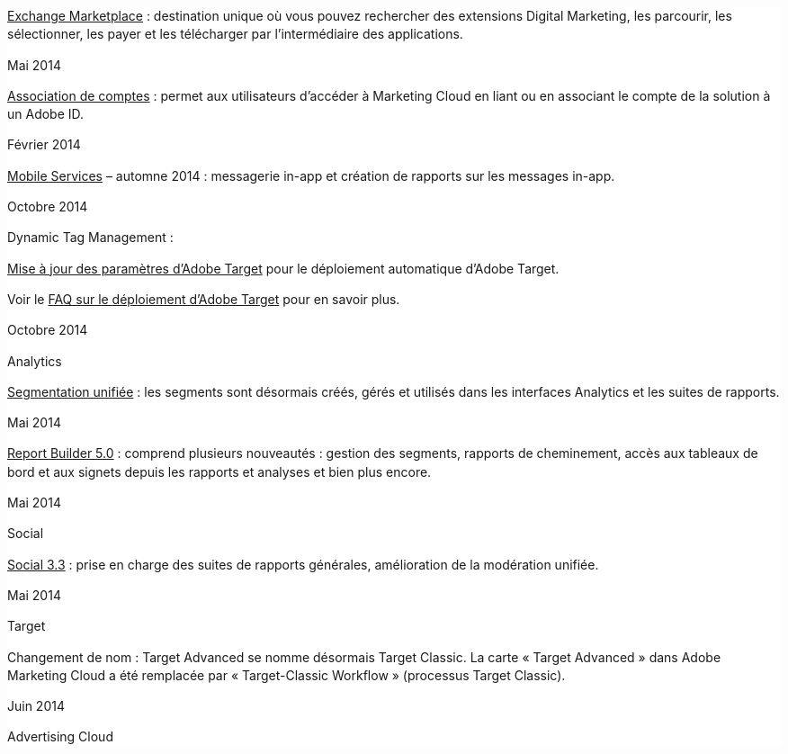    <td colname="col1"></td> 
   <td colname="col2"> <p> <a href="https://marketing.adobe.com/resources/help/en_US/mcloud/exchange.html" format="https" scope="external"> Exchange Marketplace</a> : destination unique où vous pouvez rechercher des extensions Digital Marketing, les parcourir, les sélectionner, les payer et les télécharger par l’intermédiaire des applications. </p> </td> 
   <td colname="col3"> <p> Mai 2014 </p> </td> 
  </tr> 
  <tr> 
   <td colname="col1"></td> 
   <td colname="col2"> <p> <a href="https://marketing.adobe.com/resources/help/en_US/mcloud/access.html#concept_04341546E8B44CDF833F9DDF351A50B9" format="https" scope="external"> Association de comptes</a> : permet aux utilisateurs d’accéder à Marketing Cloud en liant ou en associant le compte de la solution à un Adobe ID. </p> </td> 
   <td colname="col3"> <p> Février 2014 </p> </td> 
  </tr> 
  <tr> 
   <td colname="col1"></td> 
   <td colname="col2"> <p> <a href="https://marketing.adobe.com/resources/help/en_US/mobile/" format="https" scope="external"> Mobile Services</a> – automne 2014 : messagerie in-app et création de rapports sur les messages in-app. </p> </td> 
   <td colname="col3"> <p>  Octobre 2014 </p> </td> 
  </tr> 
  <tr> 
   <td colname="col1"></td> 
   <td colname="col2"> <p>Dynamic Tag Management : </p> <p> <a href="https://marketing.adobe.com/resources/help/en_US/dtm/target.html" format="https" scope="external"> Mise à jour des paramètres d’Adobe Target</a> pour le déploiement automatique d’Adobe Target. </p> <p>Voir le <a href="https://marketing.adobe.com/resources/help/en_US/dtm/faq_target.html" format="https" scope="external">FAQ sur le déploiement d’Adobe Target</a> pour en savoir plus. </p> </td> 
   <td colname="col3"> <p> Octobre 2014 </p> </td> 
  </tr> 
  <tr> 
   <td colname="col1"> <p>  <span class="wintitle"> Analytics </span> </p> </td> 
   <td colname="col2"> <p> <a href="https://marketing.adobe.com/resources/help/en_US/analytics/segment/" format="http" scope="external"> Segmentation unifiée</a> : les segments sont désormais créés, gérés et utilisés dans les interfaces Analytics et les suites de rapports. </p> </td> 
   <td colname="col3"> <p> Mai 2014 </p> </td> 
  </tr> 
  <tr> 
   <td colname="col1"></td> 
   <td colname="col2"> <p> <a href="https://marketing.adobe.com/resources/help/en_US/arb/release_notes_arb.html" format="http" scope="external"> Report Builder 5.0</a> : comprend plusieurs nouveautés : gestion des segments, rapports de cheminement, accès aux tableaux de bord et aux signets depuis les rapports et analyses et bien plus encore. </p> </td> 
      <td colname="col3"> <p> Mai 2014 </p></td> 
  </tr> 
  <tr> 
   <td colname="col1"> <p> <span class="keyword"> Social </span> </p> </td> 
   <td colname="col2"> <p> <a href="https://marketing.adobe.com/resources/help/en_US/social/c_rel_notes.html" format="https" scope="external"> Social 3.3</a> : prise en charge des suites de rapports générales, amélioration de la modération unifiée. </p> </td> 
   <td colname="col3"> <p>  Mai 2014 </p> </td> 
  </tr> 
  <tr> 
   <td colname="col1"> <p> <span class="keyword"> Target </span> </p> </td> 
   <td colname="col2"> <p>Changement de nom : <span class="term">Target Advanced</span> se nomme désormais <span class="term">Target Classic</span>. La carte « Target Advanced » dans <span class="keyword">Adobe Marketing Cloud</span> a été remplacée par « <span class="term">Target-Classic Workflow</span> » (processus Target Classic). </p> </td> 
   <td colname="col3"> <p> Juin 2014 </p> </td> 
  </tr> 
  <tr> 
   <td colname="col1"> <p> <span class="keyword"> Advertising Cloud </span> </p> </td> 